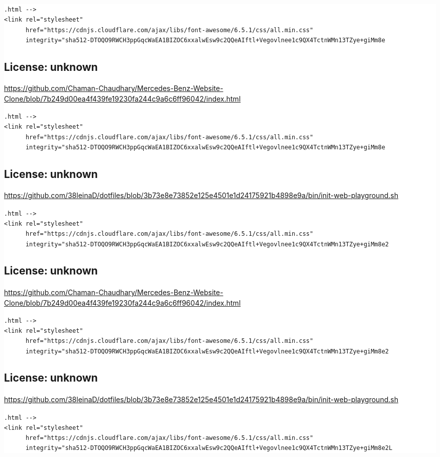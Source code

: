 ```
.html -->
<link rel="stylesheet" 
      href="https://cdnjs.cloudflare.com/ajax/libs/font-awesome/6.5.1/css/all.min.css" 
      integrity="sha512-DTOQO9RWCH3ppGqcWaEA1BIZOC6xxalwEsw9c2QQeAIftl+Vegovlnee1c9QX4TctnWMn13TZye+giMm8e
```


## License: unknown
https://github.com/Chaman-Chaudhary/Mercedes-Benz-Website-Clone/blob/7b249d00ea4f439fe19230fa244c9a6c6ff96042/index.html

```
.html -->
<link rel="stylesheet" 
      href="https://cdnjs.cloudflare.com/ajax/libs/font-awesome/6.5.1/css/all.min.css" 
      integrity="sha512-DTOQO9RWCH3ppGqcWaEA1BIZOC6xxalwEsw9c2QQeAIftl+Vegovlnee1c9QX4TctnWMn13TZye+giMm8e
```


## License: unknown
https://github.com/38leinaD/dotfiles/blob/3b73e8e73852e125e4501e1d24175921b4898e9a/bin/init-web-playground.sh

```
.html -->
<link rel="stylesheet" 
      href="https://cdnjs.cloudflare.com/ajax/libs/font-awesome/6.5.1/css/all.min.css" 
      integrity="sha512-DTOQO9RWCH3ppGqcWaEA1BIZOC6xxalwEsw9c2QQeAIftl+Vegovlnee1c9QX4TctnWMn13TZye+giMm8e2
```


## License: unknown
https://github.com/Chaman-Chaudhary/Mercedes-Benz-Website-Clone/blob/7b249d00ea4f439fe19230fa244c9a6c6ff96042/index.html

```
.html -->
<link rel="stylesheet" 
      href="https://cdnjs.cloudflare.com/ajax/libs/font-awesome/6.5.1/css/all.min.css" 
      integrity="sha512-DTOQO9RWCH3ppGqcWaEA1BIZOC6xxalwEsw9c2QQeAIftl+Vegovlnee1c9QX4TctnWMn13TZye+giMm8e2
```


## License: unknown
https://github.com/38leinaD/dotfiles/blob/3b73e8e73852e125e4501e1d24175921b4898e9a/bin/init-web-playground.sh

```
.html -->
<link rel="stylesheet" 
      href="https://cdnjs.cloudflare.com/ajax/libs/font-awesome/6.5.1/css/all.min.css" 
      integrity="sha512-DTOQO9RWCH3ppGqcWaEA1BIZOC6xxalwEsw9c2QQeAIftl+Vegovlnee1c9QX4TctnWMn13TZye+giMm8e2L
```
